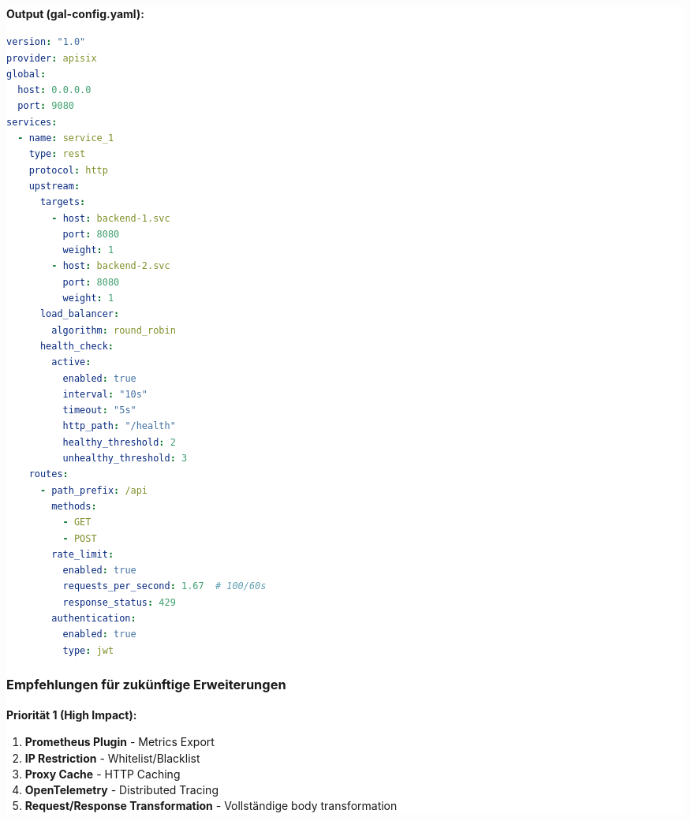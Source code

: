 **Output (gal-config.yaml):**
```yaml
version: "1.0"
provider: apisix
global:
  host: 0.0.0.0
  port: 9080
services:
  - name: service_1
    type: rest
    protocol: http
    upstream:
      targets:
        - host: backend-1.svc
          port: 8080
          weight: 1
        - host: backend-2.svc
          port: 8080
          weight: 1
      load_balancer:
        algorithm: round_robin
      health_check:
        active:
          enabled: true
          interval: "10s"
          timeout: "5s"
          http_path: "/health"
          healthy_threshold: 2
          unhealthy_threshold: 3
    routes:
      - path_prefix: /api
        methods:
          - GET
          - POST
        rate_limit:
          enabled: true
          requests_per_second: 1.67  # 100/60s
          response_status: 429
        authentication:
          enabled: true
          type: jwt
```

### Empfehlungen für zukünftige Erweiterungen

**Priorität 1 (High Impact):**
1. **Prometheus Plugin** - Metrics Export
2. **IP Restriction** - Whitelist/Blacklist
3. **Proxy Cache** - HTTP Caching
4. **OpenTelemetry** - Distributed Tracing
5. **Request/Response Transformation** - Vollständige body transformation
